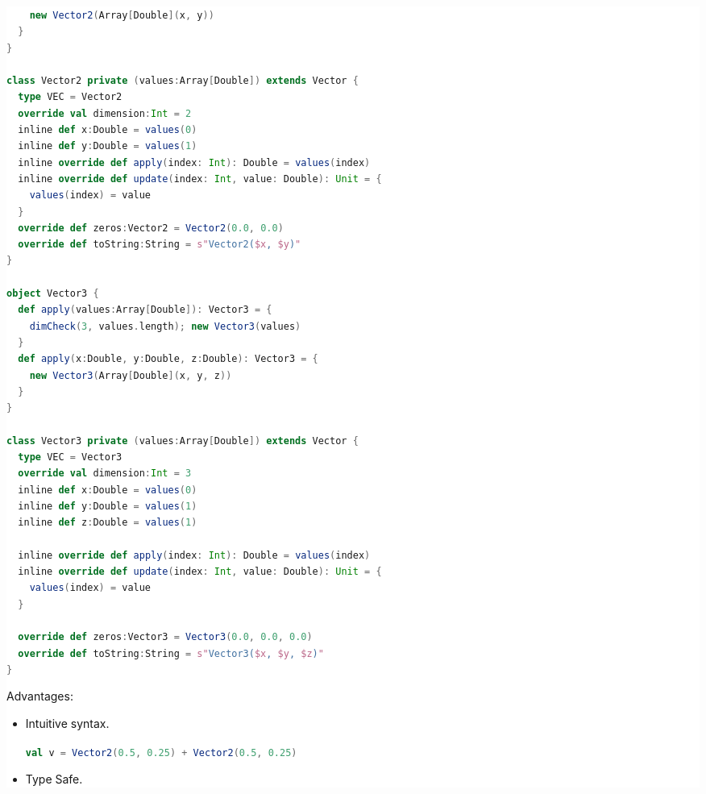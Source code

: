 ```scala
    new Vector2(Array[Double](x, y))
  }
}

class Vector2 private (values:Array[Double]) extends Vector {
  type VEC = Vector2
  override val dimension:Int = 2
  inline def x:Double = values(0)
  inline def y:Double = values(1)
  inline override def apply(index: Int): Double = values(index)
  inline override def update(index: Int, value: Double): Unit = {
    values(index) = value
  }
  override def zeros:Vector2 = Vector2(0.0, 0.0)
  override def toString:String = s"Vector2($x, $y)"
}

object Vector3 {
  def apply(values:Array[Double]): Vector3 = {
    dimCheck(3, values.length); new Vector3(values)
  }
  def apply(x:Double, y:Double, z:Double): Vector3 = {
    new Vector3(Array[Double](x, y, z))
  }
}

class Vector3 private (values:Array[Double]) extends Vector {
  type VEC = Vector3
  override val dimension:Int = 3
  inline def x:Double = values(0)
  inline def y:Double = values(1)
  inline def z:Double = values(1)

  inline override def apply(index: Int): Double = values(index)
  inline override def update(index: Int, value: Double): Unit = {
    values(index) = value
  }

  override def zeros:Vector3 = Vector3(0.0, 0.0, 0.0)
  override def toString:String = s"Vector3($x, $y, $z)"
}
```

Advantages:
<ul>
<li>Intuitive syntax.

```scala
val v = Vector2(0.5, 0.25) + Vector2(0.5, 0.25)
```
</li>
<li>Type Safe.
